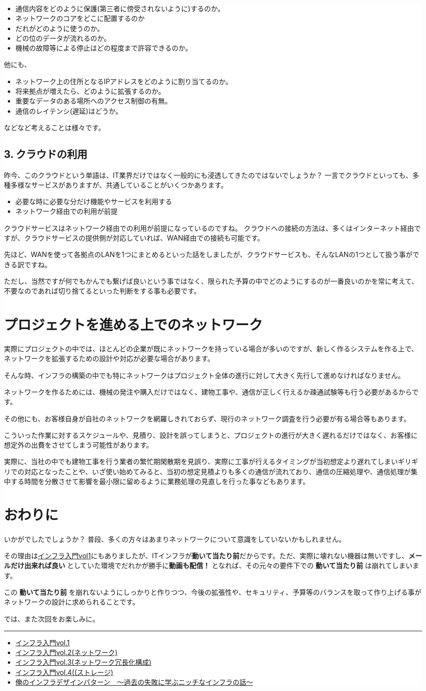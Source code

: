 * 通信内容をどのように保護(第三者に傍受されないように)するのか。
* ネットワークのコアをどこに配置するのか
* だれがどのように使うのか。
* どの位のデータが流れるのか。
* 機械の故障等による停止はどの程度まで許容できるのか。

他にも、

* ネットワーク上の住所となるIPアドレスをどのように割り当てるのか。
* 将来拠点が増えたら、どのように拡張するのか。
* 重要なデータのある場所へのアクセス制御の有無。
* 通信のレイテンシ(遅延)はどうか。

などなど考えることは様々です。


## 3. クラウドの利用

昨今、このクラウドという単語は、IT業界だけではなく一般的にも浸透してきたのではないでしょうか？
一言でクラウドといっても、多種多様なサービスがありますが、共通していることがいくつかあります。

* 必要な時に必要な分だけ機能やサービスを利用する
* ネットワーク経由での利用が前提

クラウドサービスはネットワーク経由での利用が前提になっているのですね。
クラウドへの接続の方法は、多くはインターネット経由ですが、クラウドサービスの提供側が対応していれば、WAN経由での接続も可能です。

先ほど、WANを使って各拠点のLANを1つにまとめるといった話をしましたが、クラウドサービスも、そんなLANの1つとして扱う事ができる訳ですね。

ただし、当然ですが何でもかんでも繋げば良いという事ではなく、限られた予算の中でどのようにするのが一番良いのかを常に考えて、不要なのであれば切り捨てるといった判断をする事も必要です。


# プロジェクトを進める上でのネットワーク

実際にプロジェクトの中では、ほとんどの企業が既にネットワークを持っている場合が多いのですが、新しく作るシステムを作る上で、ネットワークを拡張するための設計や対応が必要な場合があります。

そんな時、インフラの構築の中でも特にネットワークはプロジェクト全体の進行に対して大きく先行して進めなければなりません。

ネットワークを作るためには、機械の発注や購入だけではなく、建物工事や、通信が正しく行えるか疎通試験等も行う必要があるからです。

その他にも、お客様自身が自社のネットワークを網羅しきれておらず、現行のネットワーク調査を行う必要が有る場合等もあります。

こういった作業に対するスケジュールや、見積り、設計を誤ってしまうと、プロジェクトの進行が大きく遅れるだけではなく、お客様に想定外の出費をさせてしまう可能性があります。

実際に、当社の中でも建物工事を行う業者の繁忙期閑散期を見誤り、実際に工事が行えるタイミングが当初想定より遅れてしまいギリギリでの対応となったことや、いざ使い始めてみると、当初の想定見積よりも多くの通信が流れており、通信の圧縮処理や、通信処理が集中する時間を分散させて影響を最小限に留めるように業務処理の見直しを行った事などもあります。


# おわりに

いかがでしたでしょうか？
普段、多くの方々はあまりネットワークについて意識をしていないかもしれません。

その理由は[インフラ入門vol1](/articles/20170109/)にもありましたが、ITインフラが**動いて当たり前**だからです。ただ、実際に壊れない機器は無いですし、**メールだけ出来れば良い** としていた環境でだれかが勝手に**動画も配信！** となれば、その元々の要件下での **動いて当たり前** は崩れてしまいます。

この **動いて当たり前** を崩れないようにしっかりと作りつつ、今後の拡張性や、セキュリティ、予算等のバランスを取って作り上げる事がネットワークの設計に求められることです。


では、また次回をお楽しみに。

---

* [インフラ入門vol.1](/articles/2017/01/09)
* [インフラ入門vol.2(ネットワーク)](/articles/20170704/)
* [インフラ入門vol.3(ネットワーク冗長化構成)](/articles/20191107/)
* [インフラ入門vol.4((ストレージ)](/articles/20200414/)
* [俺のインフラデザインパターン　～過去の失敗に学ぶニッチなインフラの話～](/articles/2019/07/31)
